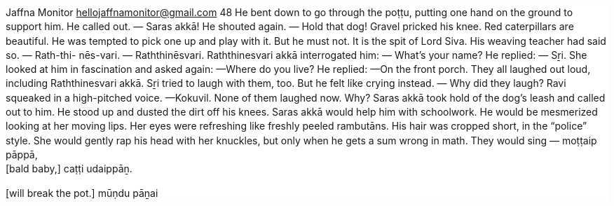 Jaffna Monitor
hellojaffnamonitor@gmail.com
48
He bent down to go through the poṭṭu, putting 
one hand on the ground to support him. He 
called out.
— Saras akkā!
He shouted again.
— Hold that dog!
Gravel pricked his knee.
Red caterpillars are beautiful. He was tempted 
to pick one up and play with it. But he must 
not. It is the spit of Lord Siva. His weaving 
teacher had said so.
— Rath-thi- nēs-vari.
— Raththinēsvari.
Raththinesvari akkā interrogated him:
— What’s your name?
He replied:
— Sṟi.
She looked at him in fascination and asked 
again:
—Where do you live?
He replied:
—On the front porch.
They all laughed out loud, including 
Raththinesvari akkā.
Sṟi tried to laugh with them, too. But he felt 
like crying instead.
— Why did they laugh?
Ravi squeaked in a high-pitched voice.
—Kokuvil.
None of them laughed now.
Why?
Saras akkā took hold of the dog’s leash and 
called out to him. He stood up and dusted the 
dirt off his knees.
Saras akkā would help him with schoolwork. 
He would be mesmerized looking at her 
moving lips. Her eyes were refreshing like 
freshly peeled rambutāns.
His hair was cropped short, in the “police” 
style. She would gently rap his head with her 
knuckles, but only when he gets a sum wrong 
in math.
They would sing —
moṭṭaip pāppā,        	
[bald baby,]
caṭṭi udaippāṉ.	
	
[will break the pot.]
mūṇdu pāṉai 	
	